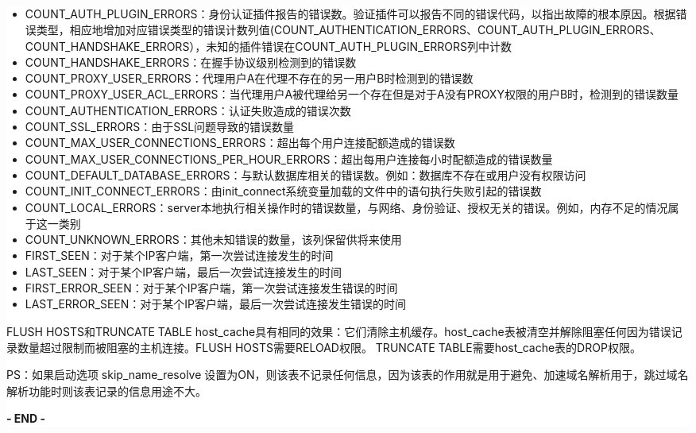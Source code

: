 - COUNT_AUTH_PLUGIN_ERRORS：身份认证插件报告的错误数。验证插件可以报告不同的错误代码，以指出故障的根本原因。根据错误类型，相应地增加对应错误类型的错误计数列值(COUNT_AUTHENTICATION_ERRORS、COUNT_AUTH_PLUGIN_ERRORS、COUNT_HANDSHAKE_ERRORS），未知的插件错误在COUNT_AUTH_PLUGIN_ERRORS列中计数
- COUNT_HANDSHAKE_ERRORS：在握手协议级别检测到的错误数
- COUNT_PROXY_USER_ERRORS：代理用户A在代理不存在的另一用户B时检测到的错误数
- COUNT_PROXY_USER_ACL_ERRORS：当代理用户A被代理给另一个存在但是对于A没有PROXY权限的用户B时，检测到的错误数量
- COUNT_AUTHENTICATION_ERRORS：认证失败造成的错误次数
- COUNT_SSL_ERRORS：由于SSL问题导致的错误数量
- COUNT_MAX_USER_CONNECTIONS_ERRORS：超出每个用户连接配额造成的错误数
- COUNT_MAX_USER_CONNECTIONS_PER_HOUR_ERRORS：超出每用户连接每小时配额造成的错误数量
- COUNT_DEFAULT_DATABASE_ERRORS：与默认数据库相关的错误数。例如：数据库不存在或用户没有权限访问
- COUNT_INIT_CONNECT_ERRORS：由init_connect系统变量加载的文件中的语句执行失败引起的错误数
- COUNT_LOCAL_ERRORS：server本地执行相关操作时的错误数量，与网络、身份验证、授权无关的错误。例如，内存不足的情况属于这一类别
- COUNT_UNKNOWN_ERRORS：其他未知错误的数量，该列保留供将来使用
- FIRST_SEEN：对于某个IP客户端，第一次尝试连接发生的时间
- LAST_SEEN：对于某个IP客户端，最后一次尝试连接发生的时间
- FIRST_ERROR_SEEN：对于某个IP客户端，第一次尝试连接发生错误的时间
- LAST_ERROR_SEEN：对于某个IP客户端，最后一次尝试连接发生错误的时间

FLUSH HOSTS和TRUNCATE TABLE  host_cache具有相同的效果：它们清除主机缓存。host_cache表被清空并解除阻塞任何因为错误记录数量超过限制而被阻塞的主机连接。FLUSH HOSTS需要RELOAD权限。 TRUNCATE TABLE需要host_cache表的DROP权限。

PS：如果启动选项 skip_name_resolve 设置为ON，则该表不记录任何信息，因为该表的作用就是用于避免、加速域名解析用于，跳过域名解析功能时则该表记录的信息用途不大。



**- END -**